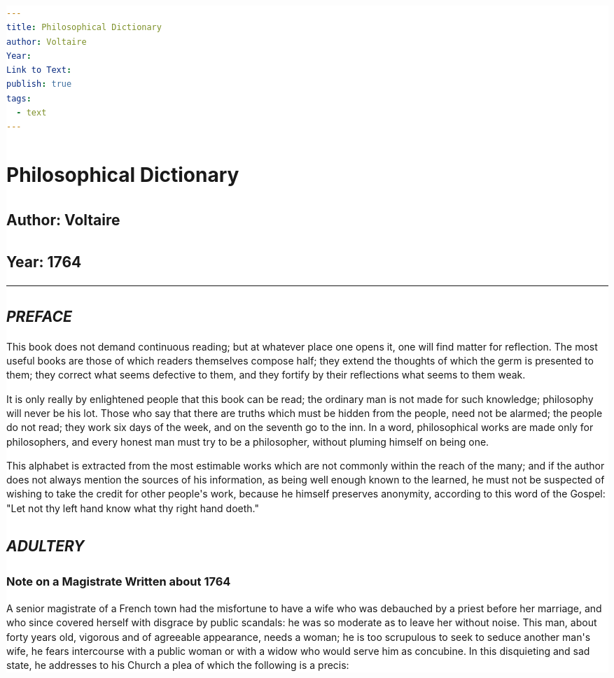 ```yaml
---
title: Philosophical Dictionary
author: Voltaire
Year:
Link to Text:
publish: true
tags:
  - text
---
```


# Philosophical Dictionary

## Author: Voltaire

## Year: 1764

---

## _PREFACE_

This book does not demand continuous reading; but at whatever place one opens it, one will find matter for reflection. The most useful books are those of which readers themselves compose half; they extend the thoughts of which the germ is presented to them; they correct what seems defective to them, and they fortify by their reflections what seems to them weak.

It is only really by enlightened people that this book can be read; the ordinary man is not made for such knowledge; philosophy will never be his lot. Those who say that there are truths which must be hidden from the people, need not be alarmed; the people do not read; they work six days of the week, and on the seventh go to the inn. In a word, philosophical works are made only for philosophers, and every honest man must try to be a philosopher, without pluming himself on being one.

This alphabet is extracted from the most estimable works which are not commonly within the reach of the many; and if the author does not always mention the sources of his information, as being well enough known to the learned, he must not be suspected of wishing to take the credit for other people's work, because he himself preserves anonymity, according to this word of the Gospel: "Let not thy left hand know what thy right hand doeth."

## _ADULTERY_

### Note on a Magistrate Written about 1764

A senior magistrate of a French town had the misfortune to have a wife who was debauched by a priest before her marriage, and who since covered herself with disgrace by public scandals: he was so moderate as to leave her without noise. This man, about forty years old, vigorous and of agreeable appearance, needs a woman; he is too scrupulous to seek to seduce another man's wife, he fears intercourse with a public woman or with a widow who would serve him as concubine. In this disquieting and sad state, he addresses to his Church a plea of which the following is a precis:
